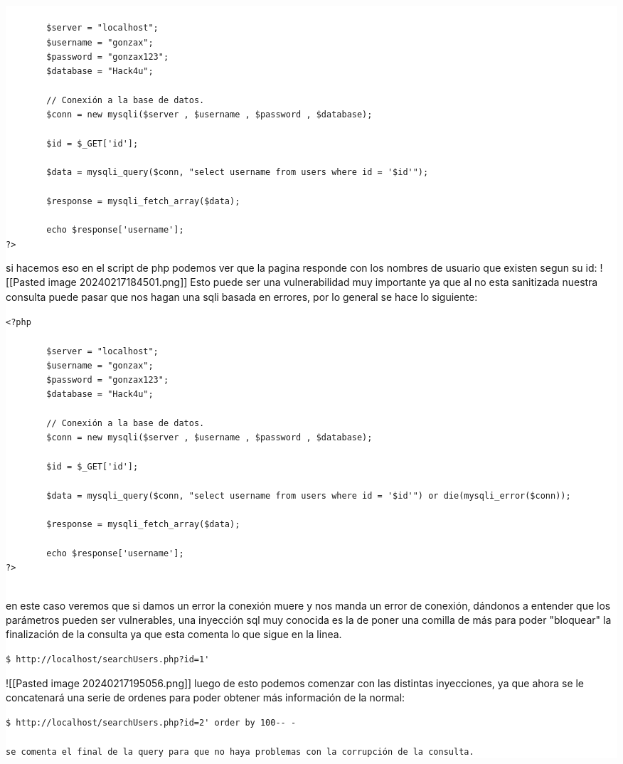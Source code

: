 ```

        $server = "localhost";
        $username = "gonzax";
        $password = "gonzax123";
        $database = "Hack4u";

        // Conexión a la base de datos.
        $conn = new mysqli($server , $username , $password , $database);

        $id = $_GET['id'];

        $data = mysqli_query($conn, "select username from users where id = '$id'");

        $response = mysqli_fetch_array($data);

        echo $response['username'];
?>

```

si hacemos eso en el script de php podemos ver que la pagina responde con los nombres de usuario que existen segun su id: 
![[Pasted image 20240217184501.png]]
Esto puede ser una vulnerabilidad muy importante ya que al no esta sanitizada nuestra consulta puede pasar que nos hagan una sqli basada en errores, por lo general se hace lo siguiente: 
```
<?php

        $server = "localhost";
        $username = "gonzax";
        $password = "gonzax123";
        $database = "Hack4u";

        // Conexión a la base de datos.
        $conn = new mysqli($server , $username , $password , $database);

        $id = $_GET['id'];

        $data = mysqli_query($conn, "select username from users where id = '$id'") or die(mysqli_error($conn));

        $response = mysqli_fetch_array($data);

        echo $response['username'];
?>


```
en este caso veremos que si damos un error la conexión muere y nos manda un error de conexión, dándonos a entender que los parámetros pueden ser vulnerables, una inyección sql muy conocida es la de poner una comilla de más para poder "bloquear" la finalización de la consulta ya que esta comenta lo que sigue en la linea.
```
$ http://localhost/searchUsers.php?id=1'
```
![[Pasted image 20240217195056.png]]
luego de esto podemos comenzar con las distintas inyecciones, ya que ahora se le concatenará una serie de ordenes para poder obtener más información de la normal:
```
$ http://localhost/searchUsers.php?id=2' order by 100-- -

se comenta el final de la query para que no haya problemas con la corrupción de la consulta.
```